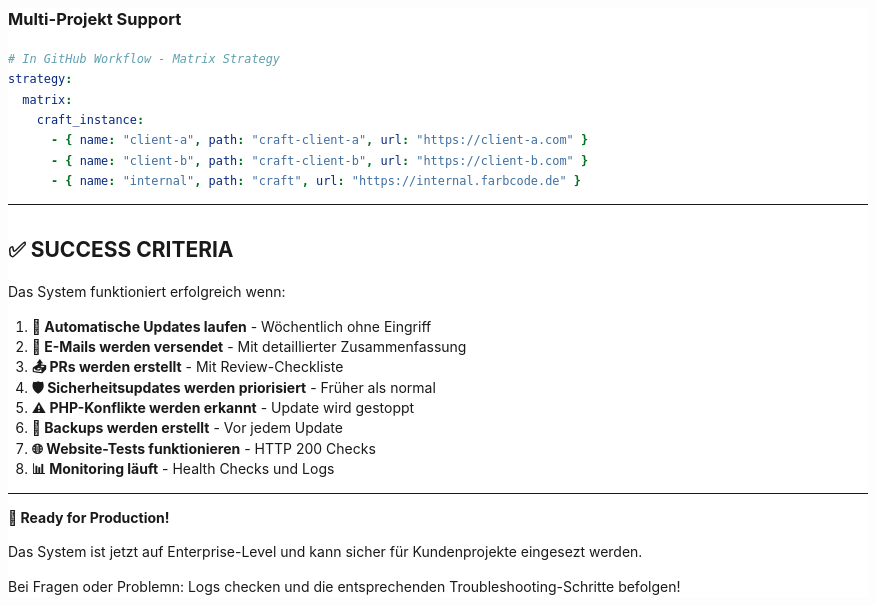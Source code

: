 ### Multi-Projekt Support
```yaml
# In GitHub Workflow - Matrix Strategy
strategy:
  matrix:
    craft_instance: 
      - { name: "client-a", path: "craft-client-a", url: "https://client-a.com" }
      - { name: "client-b", path: "craft-client-b", url: "https://client-b.com" }
      - { name: "internal", path: "craft", url: "https://internal.farbcode.de" }
```

---

## ✅ SUCCESS CRITERIA

Das System funktioniert erfolgreich wenn:

1. **🔄 Automatische Updates laufen** - Wöchentlich ohne Eingriff
2. **📧 E-Mails werden versendet** - Mit detaillierter Zusammenfassung  
3. **📤 PRs werden erstellt** - Mit Review-Checkliste
4. **🛡️ Sicherheitsupdates werden priorisiert** - Früher als normal
5. **⚠️ PHP-Konflikte werden erkannt** - Update wird gestoppt
6. **💾 Backups werden erstellt** - Vor jedem Update
7. **🌐 Website-Tests funktionieren** - HTTP 200 Checks
8. **📊 Monitoring läuft** - Health Checks und Logs

---

**🎯 Ready for Production!** 

Das System ist jetzt auf Enterprise-Level und kann sicher für Kundenprojekte eingesezt werden.

Bei Fragen oder Problemn: Logs checken und die entsprechenden Troubleshooting-Schritte befolgen!